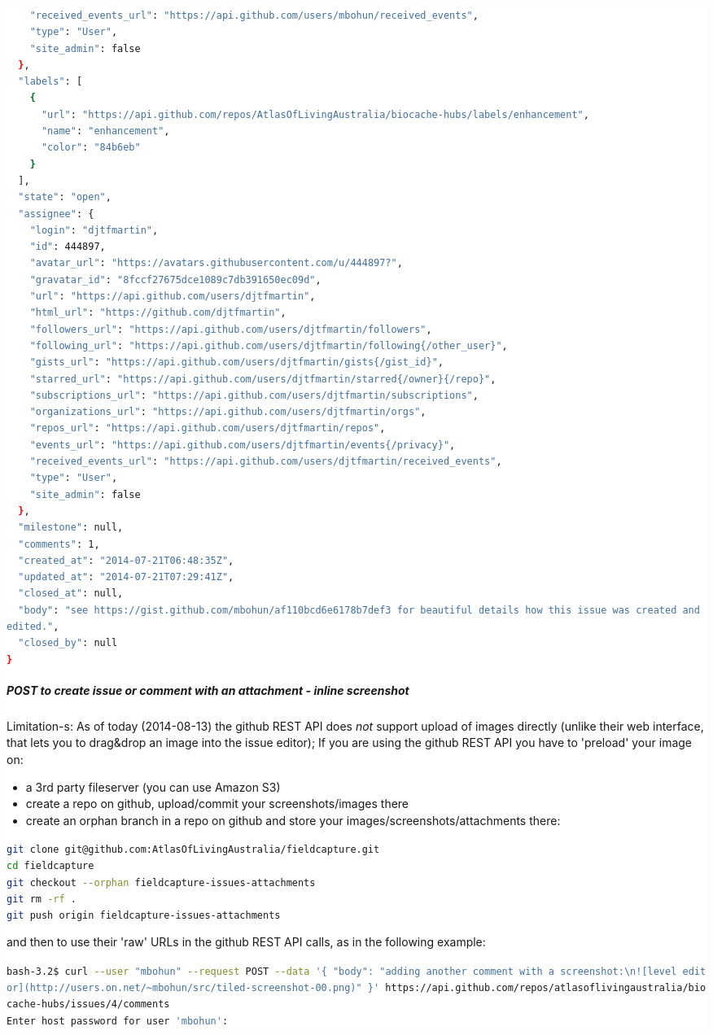 ```BASH
    "received_events_url": "https://api.github.com/users/mbohun/received_events",
    "type": "User",
    "site_admin": false
  },
  "labels": [
    {
      "url": "https://api.github.com/repos/AtlasOfLivingAustralia/biocache-hubs/labels/enhancement",
      "name": "enhancement",
      "color": "84b6eb"
    }
  ],
  "state": "open",
  "assignee": {
    "login": "djtfmartin",
    "id": 444897,
    "avatar_url": "https://avatars.githubusercontent.com/u/444897?",
    "gravatar_id": "8fccf27675dce1089c7db391650ec09d",
    "url": "https://api.github.com/users/djtfmartin",
    "html_url": "https://github.com/djtfmartin",
    "followers_url": "https://api.github.com/users/djtfmartin/followers",
    "following_url": "https://api.github.com/users/djtfmartin/following{/other_user}",
    "gists_url": "https://api.github.com/users/djtfmartin/gists{/gist_id}",
    "starred_url": "https://api.github.com/users/djtfmartin/starred{/owner}{/repo}",
    "subscriptions_url": "https://api.github.com/users/djtfmartin/subscriptions",
    "organizations_url": "https://api.github.com/users/djtfmartin/orgs",
    "repos_url": "https://api.github.com/users/djtfmartin/repos",
    "events_url": "https://api.github.com/users/djtfmartin/events{/privacy}",
    "received_events_url": "https://api.github.com/users/djtfmartin/received_events",
    "type": "User",
    "site_admin": false
  },
  "milestone": null,
  "comments": 1,
  "created_at": "2014-07-21T06:48:35Z",
  "updated_at": "2014-07-21T07:29:41Z",
  "closed_at": null,
  "body": "see https://gist.github.com/mbohun/af110bcd6e6178b7def3 for beautiful details how this issue was created and edited.",
  "closed_by": null
}
```
##### POST to create issue or comment with an attachment - inline screenshot

Limitation-s: As of today (2014-08-13) the github REST API does *not* support upload of images directly (unlike their web interface, that lets you to drag&drop an image into the issue editor); If you are using the github REST API you have to 'preload' your image on:
 * a 3rd party fileserver (you can use Amazon S3)
 * create a repo on github, upload/commit your screenshots/images there
 * create an orphan branch in a repo on github and store your images/screenshots/attachments there:
```BASH
git clone git@github.com:AtlasOfLivingAustralia/fieldcapture.git
cd fieldcapture
git checkout --orphan fieldcapture-issues-attachments
git rm -rf .
git push origin fieldcapture-issues-attachments
```
and then to use their 'raw' URLs in the github REST API calls, as in the following example:
```BASH
bash-3.2$ curl --user "mbohun" --request POST --data '{ "body": "adding another comment with a screenshot:\n![level editor](http://users.on.net/~mbohun/src/tiled-screenshot-00.png)" }' https://api.github.com/repos/atlasoflivingaustralia/biocache-hubs/issues/4/comments
Enter host password for user 'mbohun':
```